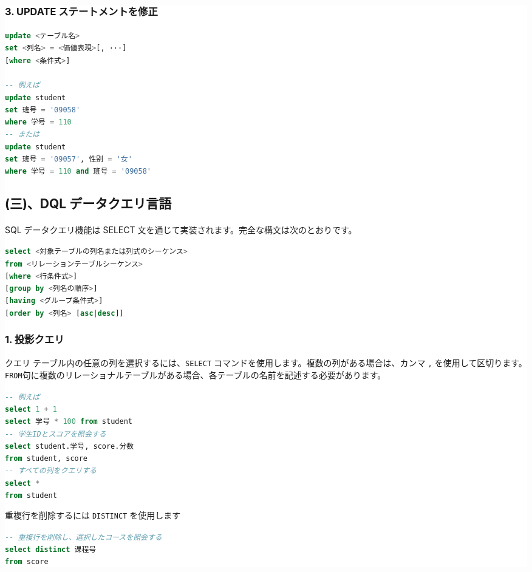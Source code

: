 ### 3. UPDATE ステートメントを修正

```sql
update <テーブル名>
set <列名> = <価値表現>[, ···]
[where <条件式>]

-- 例えば
update student
set 班号 = '09058'
where 学号 = 110
-- または
update student
set 班号 = '09057', 性别 = '女'
where 学号 = 110 and 班号 = '09058'
```

## (三)、DQL データクエリ言語

SQL データクエリ機能は SELECT 文を通じて実装されます。完全な構文は次のとおりです。

```sql
select <対象テーブルの列名または列式のシーケンス>
from <リレーションテーブルシーケンス>
[where <行条件式>]
[group by <列名の順序>]
[having <グループ条件式>]
[order by <列名> [asc|desc]]
```

### 1. 投影クエリ

クエリ テーブル内の任意の列を選択するには、`SELECT` コマンドを使用します。複数の列がある場合は、カンマ `,` を使用して区切ります。 `FROM`句に複数のリレーショナルテーブルがある場合、各テーブルの名前を記述する必要があります。

```sql
-- 例えば
select 1 + 1
select 学号 * 100 from student
-- 学生IDとスコアを照会する
select student.学号, score.分数
from student, score
-- すべての列をクエリする
select *
from student
```

重複行を削除するには `DISTINCT` を使用します

```sql
-- 重複行を削除し、選択したコースを照会する
select distinct 课程号
from score
```
